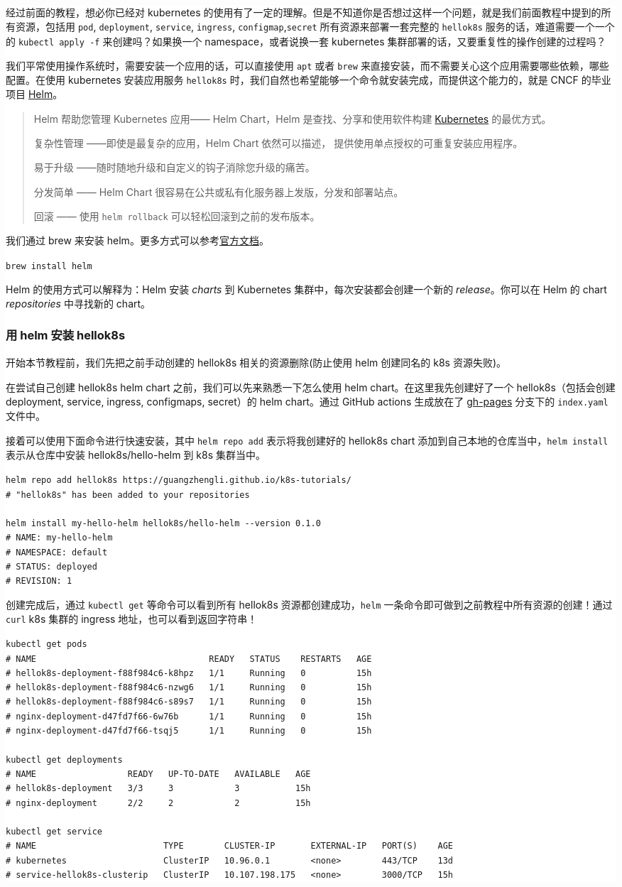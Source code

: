 经过前面的教程，想必你已经对 kubernetes 的使用有了一定的理解。但是不知道你是否想过这样一个问题，就是我们前面教程中提到的所有资源，包括用 `pod`, `deployment`, `service`, `ingress`, `configmap`,`secret` 所有资源来部署一套完整的 `hellok8s` 服务的话，难道需要一个一个的 `kubectl apply -f` 来创建吗？如果换一个 namespace，或者说换一套 kubernetes 集群部署的话，又要重复性的操作创建的过程吗？

我们平常使用操作系统时，需要安装一个应用的话，可以直接使用 `apt` 或者 `brew` 来直接安装，而不需要关心这个应用需要哪些依赖，哪些配置。在使用 kubernetes 安装应用服务 `hellok8s` 时，我们自然也希望能够一个命令就安装完成，而提供这个能力的，就是 CNCF 的毕业项目 [Helm](https://github.com/helm/helm)。

> Helm 帮助您管理 Kubernetes 应用—— Helm Chart，Helm 是查找、分享和使用软件构建 [Kubernetes](https://kubernetes.io/) 的最优方式。
>
> 复杂性管理 ——即使是最复杂的应用，Helm Chart 依然可以描述， 提供使用单点授权的可重复安装应用程序。
>
> 易于升级 ——随时随地升级和自定义的钩子消除您升级的痛苦。
>
> 分发简单 —— Helm Chart 很容易在公共或私有化服务器上发版，分发和部署站点。
>
> 回滚 —— 使用 `helm rollback` 可以轻松回滚到之前的发布版本。

我们通过 brew 来安装 helm。更多方式可以参考[官方文档](https://helm.sh/zh/docs/intro/install/)。

```shell
brew install helm
```

Helm 的使用方式可以解释为：Helm 安装 *charts* 到 Kubernetes 集群中，每次安装都会创建一个新的 *release*。你可以在 Helm 的 chart *repositories* 中寻找新的 chart。

### 用 helm 安装 hellok8s
开始本节教程前，我们先把之前手动创建的 hellok8s 相关的资源删除(防止使用 helm 创建同名的 k8s 资源失败)。

在尝试自己创建 hellok8s helm chart 之前，我们可以先来熟悉一下怎么使用 helm chart。在这里我先创建好了一个 hellok8s（包括会创建 deployment, service, ingress, configmaps, secret）的 helm chart。通过 GitHub actions 生成放在了 [gh-pages](https://github.com/guangzhengli/k8s-tutorials/tree/gh-pages/) 分支下的 `index.yaml` 文件中。

接着可以使用下面命令进行快速安装，其中 `helm repo add` 表示将我创建好的 hellok8s chart 添加到自己本地的仓库当中，`helm install` 表示从仓库中安装 hellok8s/hello-helm 到 k8s 集群当中。

```shell
helm repo add hellok8s https://guangzhengli.github.io/k8s-tutorials/
# "hellok8s" has been added to your repositories

helm install my-hello-helm hellok8s/hello-helm --version 0.1.0
# NAME: my-hello-helm
# NAMESPACE: default
# STATUS: deployed
# REVISION: 1
```

创建完成后，通过 `kubectl get` 等命令可以看到所有 hellok8s 资源都创建成功，`helm` 一条命令即可做到之前教程中所有资源的创建！通过 `curl` k8s 集群的 ingress 地址，也可以看到返回字符串！

```shell
kubectl get pods
# NAME                                  READY   STATUS    RESTARTS   AGE
# hellok8s-deployment-f88f984c6-k8hpz   1/1     Running   0          15h
# hellok8s-deployment-f88f984c6-nzwg6   1/1     Running   0          15h
# hellok8s-deployment-f88f984c6-s89s7   1/1     Running   0          15h
# nginx-deployment-d47fd7f66-6w76b      1/1     Running   0          15h
# nginx-deployment-d47fd7f66-tsqj5      1/1     Running   0          15h

kubectl get deployments
# NAME                  READY   UP-TO-DATE   AVAILABLE   AGE
# hellok8s-deployment   3/3     3            3           15h
# nginx-deployment      2/2     2            2           15h

kubectl get service
# NAME                         TYPE        CLUSTER-IP       EXTERNAL-IP   PORT(S)    AGE
# kubernetes                   ClusterIP   10.96.0.1        <none>        443/TCP    13d
# service-hellok8s-clusterip   ClusterIP   10.107.198.175   <none>        3000/TCP   15h
```